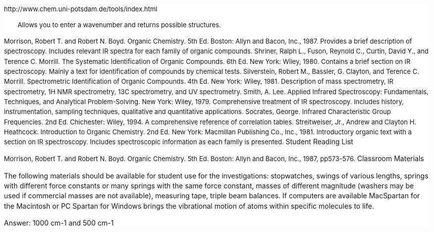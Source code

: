 <font size="-1">
http://www.chem.uni-potsdam.de/tools/index.html
<p>
<font color="#ffffff" style="visibility:hidden;">
____
</font>
Allows you to enter a wavenumber and returns possible structures.
</p>
</font>
<font size="-1">
Morrison, Robert T. and Robert N. Boyd. Organic Chemistry. 5th Ed. Boston: Allyn and Bacon, Inc., 1987. Provides a brief description of spectroscopy. Includes relevant IR spectra for each family of organic compounds.
</font>
<font size="-1">
Shriner, Ralph L., Fuson, Reynold C., Curtin, David Y., and Terence C. Morrill. The Systematic Identification of Organic Compounds. 6th Ed. New York: Wiley, 1980. Contains a brief section on IR spectroscopy. Mainly a text for identification of compounds by chemical tests.
</font>
<font size="-1">
Silverstein, Robert M., Bassler, G. Clayton, and Terence C. Morrill. Spectrometric Identification of Organic Compounds. 4th Ed. New York: Wiley, 1981. Description of mass spectrometry, IR spectrometry, 1H NMR spectrometry, 13C spectrometry, and UV spectrometry.
</font>
<font size="-1">
Smith, A. Lee. Applied Infrared Spectroscopy: Fundamentals, Techniques, and Analytical Problem-Solving. New York: Wiley, 1979. Comprehensive treatment of IR spectroscopy. Includes history, instrumentation, sampling techniques, qualitative and quantitative applications.
</font>
<font size="-1">
Socrates, George. Infrared Characteristic Group Frequencies. 2nd Ed. Chichester: Wiley, 1994.  A comprehensive reference of correlation tables.
</font>
<font size="-1">
Streitweiser, Jr., Andrew and Clayton H. Heathcock. Introduction to Organic Chemistry. 2nd Ed. New York: Macmillan Publishing Co., Inc., 1981. Introductory organic text with a section on IR spectroscopy. Includes spectroscopic information as each family is presented.
</font>
Student Reading List
<p>
<font size="-1">
Morrison, Robert T. and Robert N. Boyd. Organic Chemistry. 5th Ed. Boston: Allyn and Bacon, Inc., 1987, pp573-576.
</font>
Classroom Materials
</p>
<p>
The following materials should be available for student use for the investigations: stopwatches, swings of various lengths, springs with different force constants or many springs with the same force constant, masses of different magnitude (washers may be used if commercial masses are not available), measuring tape, triple beam balances. If computers are available MacSpartan for the Macintosh or PC Spartan for Windows brings the vibrational motion of atoms within specific molecules to life.
</p>
<p>
Answer: 1000 cm-1 and 500 cm-1
</p>
</body>